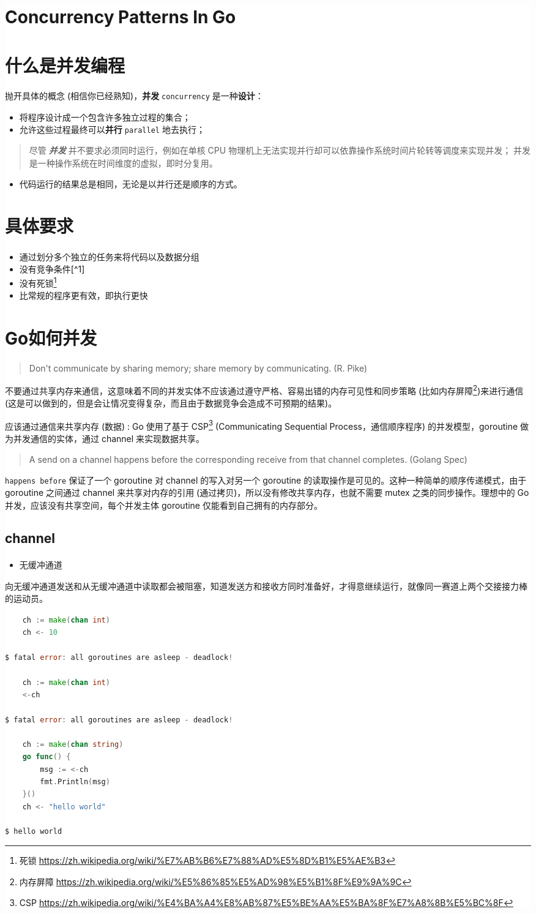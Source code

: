 # Concurrency Patterns In Go


# 什么是并发编程

抛开具体的概念 (相信你已经熟知)，**并发** `concurrency` 是一种**设计**：

* 将程序设计成一个包含许多独立过程的集合；
* 允许这些过程最终可以**并行** `parallel` 地去执行；
>尽管 ***并发*** 并不要求必须同时运行，例如在单核 CPU 物理机上无法实现并行却可以依靠操作系统时间片轮转等调度来实现并发；
并发是一种操作系统在时间维度的虚拟，即时分复用。
* 代码运行的结果总是相同，无论是以并行还是顺序的方式。

# 具体要求

* 通过划分多个独立的任务来将代码以及数据分组
* 没有竞争条件[^1]
* 没有死锁[^2]
* 比常规的程序更有效，即执行更快

# Go如何并发

>Don't communicate by sharing memory; share memory by communicating. (R. Pike)

不要通过共享内存来通信，这意味着不同的并发实体不应该通过遵守严格、容易出错的内存可见性和同步策略 (比如内存屏障[^3])来进行通信 (这是可以做到的，但是会让情况变得复杂，而且由于数据竞争会造成不可预期的结果)。

应该通过通信来共享内存 (数据) : Go 使用了基于 CSP[^4] (Communicating Sequential Process，通信顺序程序) 的并发模型，goroutine 做为并发通信的实体，通过 channel 来实现数据共享。
> A send on a channel happens before the corresponding receive from that channel completes. (Golang Spec)

`happens before` 保证了一个 goroutine 对 channel 的写入对另一个 goroutine 的读取操作是可见的。这种一种简单的顺序传递模式，由于 goroutine 之间通过 channel 来共享对内存的引用 (通过拷贝)，所以没有修改共享内存，也就不需要 mutex 之类的同步操作。理想中的 Go 并发，应该没有共享空间，每个并发主体 goroutine 仅能看到自己拥有的内存部分。

## channel

* 无缓冲通道

向无缓冲通道发送和从无缓冲通道中读取都会被阻塞，知道发送方和接收方同时准备好，才得意继续运行，就像同一赛道上两个交接接力棒的运动员。

```go
	ch := make(chan int)
	ch <- 10

$ fatal error: all goroutines are asleep - deadlock!

	ch := make(chan int)
	<-ch

$ fatal error: all goroutines are asleep - deadlock!

	ch := make(chan string)
	go func() {
		msg := <-ch
		fmt.Println(msg)
	}()
	ch <- "hello world"

$ hello world

```


[^2]: 死锁 <https://zh.wikipedia.org/wiki/%E7%AB%B6%E7%88%AD%E5%8D%B1%E5%AE%B3>
[^3]: 内存屏障 <https://zh.wikipedia.org/wiki/%E5%86%85%E5%AD%98%E5%B1%8F%E9%9A%9C>
[^4]: CSP <https://zh.wikipedia.org/wiki/%E4%BA%A4%E8%AB%87%E5%BE%AA%E5%BA%8F%E7%A8%8B%E5%BC%8F>